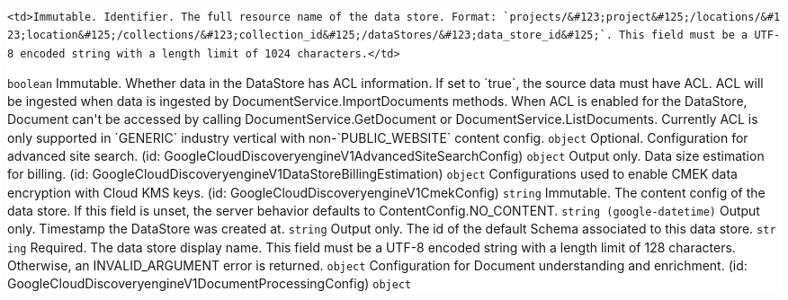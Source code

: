     <td>Immutable. Identifier. The full resource name of the data store. Format: `projects/&#123;project&#125;/locations/&#123;location&#125;/collections/&#123;collection_id&#125;/dataStores/&#123;data_store_id&#125;`. This field must be a UTF-8 encoded string with a length limit of 1024 characters.</td>
</tr>
<tr>
    <td><CopyableCode code="aclEnabled" /></td>
    <td><code>boolean</code></td>
    <td>Immutable. Whether data in the DataStore has ACL information. If set to `true`, the source data must have ACL. ACL will be ingested when data is ingested by DocumentService.ImportDocuments methods. When ACL is enabled for the DataStore, Document can't be accessed by calling DocumentService.GetDocument or DocumentService.ListDocuments. Currently ACL is only supported in `GENERIC` industry vertical with non-`PUBLIC_WEBSITE` content config.</td>
</tr>
<tr>
    <td><CopyableCode code="advancedSiteSearchConfig" /></td>
    <td><code>object</code></td>
    <td>Optional. Configuration for advanced site search. (id: GoogleCloudDiscoveryengineV1AdvancedSiteSearchConfig)</td>
</tr>
<tr>
    <td><CopyableCode code="billingEstimation" /></td>
    <td><code>object</code></td>
    <td>Output only. Data size estimation for billing. (id: GoogleCloudDiscoveryengineV1DataStoreBillingEstimation)</td>
</tr>
<tr>
    <td><CopyableCode code="cmekConfig" /></td>
    <td><code>object</code></td>
    <td>Configurations used to enable CMEK data encryption with Cloud KMS keys. (id: GoogleCloudDiscoveryengineV1CmekConfig)</td>
</tr>
<tr>
    <td><CopyableCode code="contentConfig" /></td>
    <td><code>string</code></td>
    <td>Immutable. The content config of the data store. If this field is unset, the server behavior defaults to ContentConfig.NO_CONTENT.</td>
</tr>
<tr>
    <td><CopyableCode code="createTime" /></td>
    <td><code>string (google-datetime)</code></td>
    <td>Output only. Timestamp the DataStore was created at.</td>
</tr>
<tr>
    <td><CopyableCode code="defaultSchemaId" /></td>
    <td><code>string</code></td>
    <td>Output only. The id of the default Schema associated to this data store.</td>
</tr>
<tr>
    <td><CopyableCode code="displayName" /></td>
    <td><code>string</code></td>
    <td>Required. The data store display name. This field must be a UTF-8 encoded string with a length limit of 128 characters. Otherwise, an INVALID_ARGUMENT error is returned.</td>
</tr>
<tr>
    <td><CopyableCode code="documentProcessingConfig" /></td>
    <td><code>object</code></td>
    <td>Configuration for Document understanding and enrichment. (id: GoogleCloudDiscoveryengineV1DocumentProcessingConfig)</td>
</tr>
<tr>
    <td><CopyableCode code="healthcareFhirConfig" /></td>
    <td><code>object</code></td>